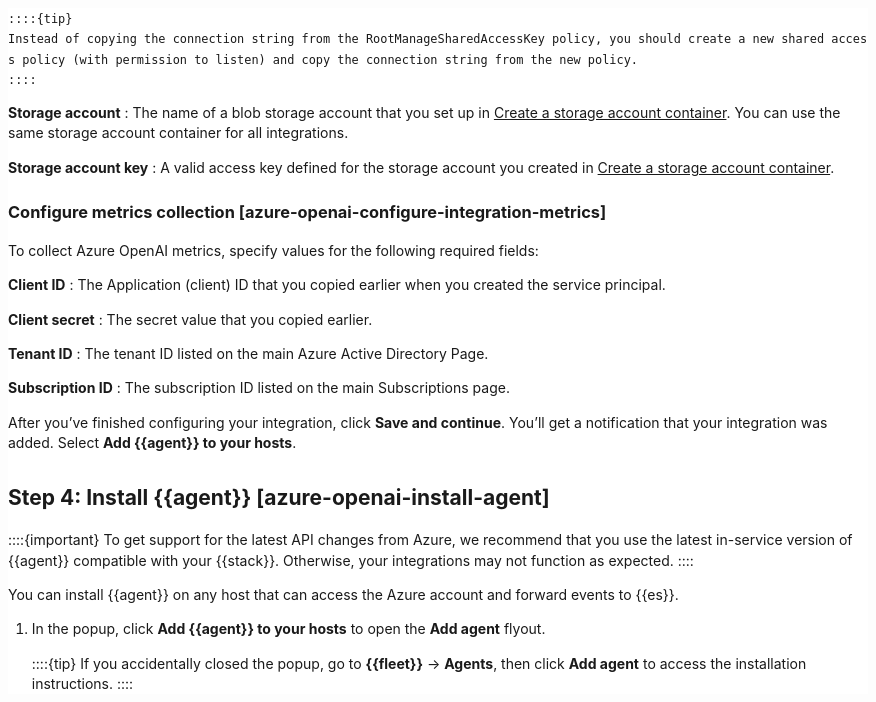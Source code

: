     ::::{tip}
    Instead of copying the connection string from the RootManageSharedAccessKey policy, you should create a new shared access policy (with permission to listen) and copy the connection string from the new policy.
    ::::


**Storage account**
:   The name of a blob storage account that you set up in [Create a storage account container](#azure-openai-storage-account-container). You can use the same storage account container for all integrations.

**Storage account key**
:   A valid access key defined for the storage account you created in [Create a storage account container](#azure-openai-storage-account-container).


### Configure metrics collection [azure-openai-configure-integration-metrics]

To collect Azure OpenAI metrics, specify values for the following required fields:

**Client ID**
:   The Application (client) ID that you copied earlier when you created the service principal.

**Client secret**
:   The secret value that you copied earlier.

**Tenant ID**
:   The tenant ID listed on the main Azure Active Directory Page.

**Subscription ID**
:   The subscription ID listed on the main Subscriptions page.

After you’ve finished configuring your integration, click **Save and continue**. You’ll get a notification that your integration was added. Select **Add {{agent}} to your hosts**.


## Step 4: Install {{agent}} [azure-openai-install-agent]

::::{important}
To get support for the latest API changes from Azure, we recommend that you use the latest in-service version of {{agent}} compatible with your {{stack}}. Otherwise, your integrations may not function as expected.
::::


You can install {{agent}} on any host that can access the Azure account and forward events to {{es}}.

1. In the popup, click **Add {{agent}} to your hosts** to open the **Add agent** flyout.

    ::::{tip}
    If you accidentally closed the popup, go to **{{fleet}}** → **Agents**, then click **Add agent** to access the installation instructions.
    ::::


